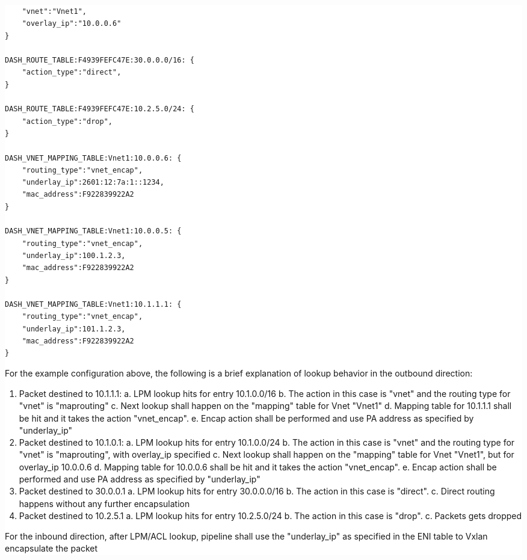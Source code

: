 ```
    "vnet":"Vnet1",
    "overlay_ip":"10.0.0.6"
}

DASH_ROUTE_TABLE:F4939FEFC47E:30.0.0.0/16: {
    "action_type":"direct",
}

DASH_ROUTE_TABLE:F4939FEFC47E:10.2.5.0/24: {
    "action_type":"drop",
}

DASH_VNET_MAPPING_TABLE:Vnet1:10.0.0.6: {
    "routing_type":"vnet_encap",
    "underlay_ip":2601:12:7a:1::1234,
    "mac_address":F922839922A2
}

DASH_VNET_MAPPING_TABLE:Vnet1:10.0.0.5: {
    "routing_type":"vnet_encap", 
    "underlay_ip":100.1.2.3,
    "mac_address":F922839922A2
}

DASH_VNET_MAPPING_TABLE:Vnet1:10.1.1.1: {
    "routing_type":"vnet_encap", 
    "underlay_ip":101.1.2.3,
    "mac_address":F922839922A2
}
```

For the example configuration above, the following is a brief explanation of lookup behavior in the outbound direction:

 1. Packet destined to 10.1.1.1:
  a. LPM lookup hits for entry 10.1.0.0/16
  b. The action in this case is "vnet" and the routing type for "vnet" is "maprouting"
  c. Next lookup shall happen on the "mapping" table for Vnet "Vnet1"
  d. Mapping table for 10.1.1.1 shall be hit and it takes the action "vnet_encap".
  e. Encap action shall be performed and use PA address as specified by "underlay_ip"
 2. Packet destined to 10.1.0.1:
  a. LPM lookup hits for entry 10.1.0.0/24
  b. The action in this case is "vnet" and the routing type for "vnet" is "maprouting", with overlay_ip specified
  c. Next lookup shall happen on the "mapping" table for Vnet "Vnet1", but for overlay_ip 10.0.0.6
  d. Mapping table for 10.0.0.6 shall be hit and it takes the action "vnet_encap".
  e. Encap action shall be performed and use PA address as specified by "underlay_ip"
 3. Packet destined to 30.0.0.1
  a. LPM lookup hits for entry 30.0.0.0/16
  b. The action in this case is "direct".
  c. Direct routing happens without any further encapsulation
 4. Packet destined to 10.2.5.1
  a. LPM lookup hits for entry 10.2.5.0/24
  b. The action in this case is "drop".
  c. Packets gets dropped

For the inbound direction, after LPM/ACL lookup, pipeline shall use the "underlay_ip" as specified in the ENI table to Vxlan encapsulate the packet
